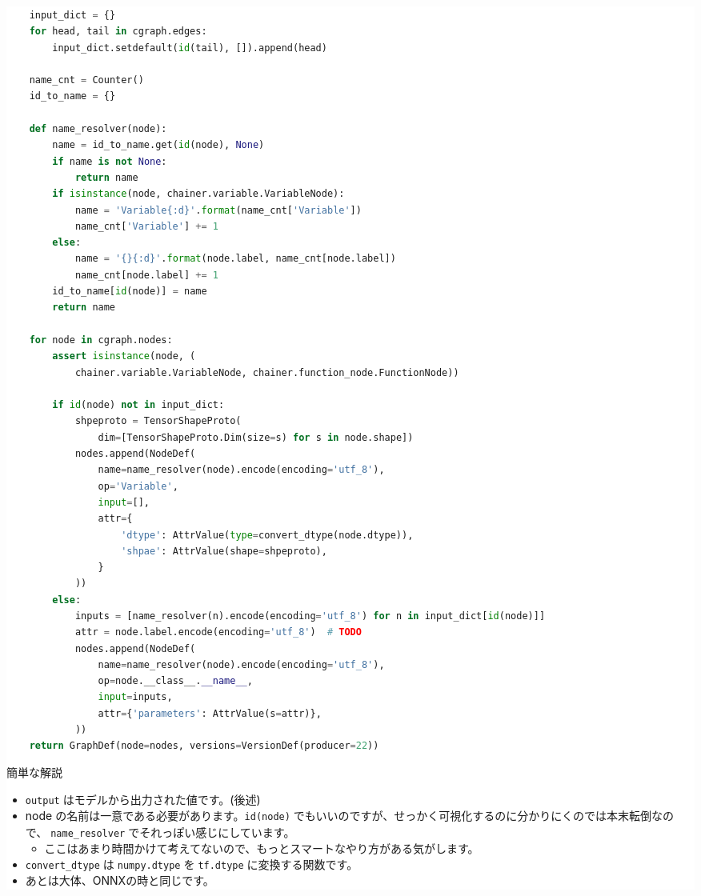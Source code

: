```Python
    input_dict = {}
    for head, tail in cgraph.edges:
        input_dict.setdefault(id(tail), []).append(head)

    name_cnt = Counter()
    id_to_name = {}

    def name_resolver(node):
        name = id_to_name.get(id(node), None)
        if name is not None:
            return name
        if isinstance(node, chainer.variable.VariableNode):
            name = 'Variable{:d}'.format(name_cnt['Variable'])
            name_cnt['Variable'] += 1
        else:
            name = '{}{:d}'.format(node.label, name_cnt[node.label])
            name_cnt[node.label] += 1
        id_to_name[id(node)] = name
        return name

    for node in cgraph.nodes:
        assert isinstance(node, (
            chainer.variable.VariableNode, chainer.function_node.FunctionNode))

        if id(node) not in input_dict:
            shpeproto = TensorShapeProto(
                dim=[TensorShapeProto.Dim(size=s) for s in node.shape])
            nodes.append(NodeDef(
                name=name_resolver(node).encode(encoding='utf_8'),
                op='Variable',
                input=[],
                attr={
                    'dtype': AttrValue(type=convert_dtype(node.dtype)),
                    'shpae': AttrValue(shape=shpeproto),
                }
            ))
        else:
            inputs = [name_resolver(n).encode(encoding='utf_8') for n in input_dict[id(node)]]
            attr = node.label.encode(encoding='utf_8')  # TODO
            nodes.append(NodeDef(
                name=name_resolver(node).encode(encoding='utf_8'),
                op=node.__class__.__name__,
                input=inputs,
                attr={'parameters': AttrValue(s=attr)},
            ))
    return GraphDef(node=nodes, versions=VersionDef(producer=22))
```

簡単な解説

* `output` はモデルから出力された値です。(後述)
* node の名前は一意である必要があります。`id(node)` でもいいのですが、せっかく可視化するのに分かりにくのでは本末転倒なので、 `name_resolver` でそれっぽい感じにしています。
    * ここはあまり時間かけて考えてないので、もっとスマートなやり方がある気がします。
* `convert_dtype` は `numpy.dtype` を `tf.dtype` に変換する関数です。
* あとは大体、ONNXの時と同じです。
